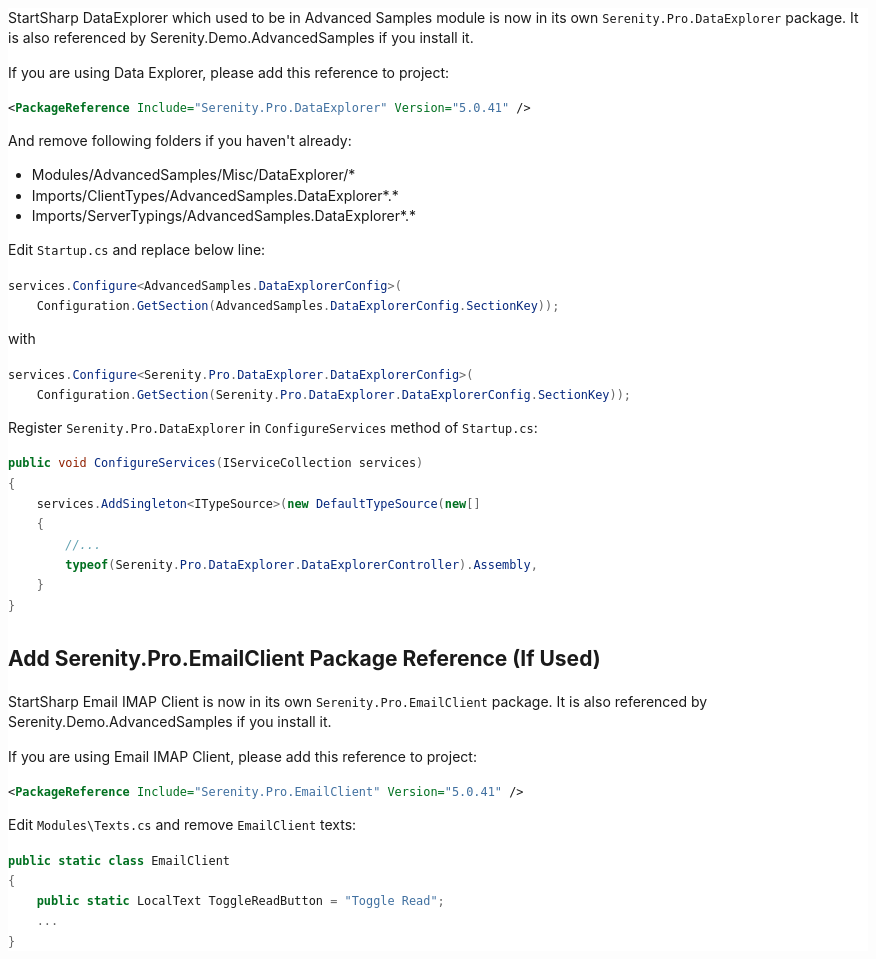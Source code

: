 StartSharp DataExplorer which used to be in Advanced Samples module is now in its own `Serenity.Pro.DataExplorer` package. It is also referenced by Serenity.Demo.AdvancedSamples if you install it.

If you are using Data Explorer, please add this reference to project:

```xml
<PackageReference Include="Serenity.Pro.DataExplorer" Version="5.0.41" />
```

And remove following folders if you haven't already:

* Modules/AdvancedSamples/Misc/DataExplorer/*
* Imports/ClientTypes/AdvancedSamples.DataExplorer*.*
* Imports/ServerTypings/AdvancedSamples.DataExplorer*.*

Edit `Startup.cs` and replace below line:

```cs
services.Configure<AdvancedSamples.DataExplorerConfig>(
    Configuration.GetSection(AdvancedSamples.DataExplorerConfig.SectionKey));
```

with

```cs
services.Configure<Serenity.Pro.DataExplorer.DataExplorerConfig>(
    Configuration.GetSection(Serenity.Pro.DataExplorer.DataExplorerConfig.SectionKey));
```

Register `Serenity.Pro.DataExplorer` in `ConfigureServices` method of `Startup.cs`:

```cs
public void ConfigureServices(IServiceCollection services)
{
    services.AddSingleton<ITypeSource>(new DefaultTypeSource(new[] 
    {
        //...
        typeof(Serenity.Pro.DataExplorer.DataExplorerController).Assembly,
    }
}
```


## Add Serenity.Pro.EmailClient Package Reference (If Used)

StartSharp Email IMAP Client is now in its own `Serenity.Pro.EmailClient` package. It is also referenced by Serenity.Demo.AdvancedSamples if you install it.

If you are using Email IMAP Client, please add this reference to project:

```xml
<PackageReference Include="Serenity.Pro.EmailClient" Version="5.0.41" />
```

Edit `Modules\Texts.cs` and remove `EmailClient` texts:

```cs
public static class EmailClient
{
    public static LocalText ToggleReadButton = "Toggle Read";
    ...
}
```

